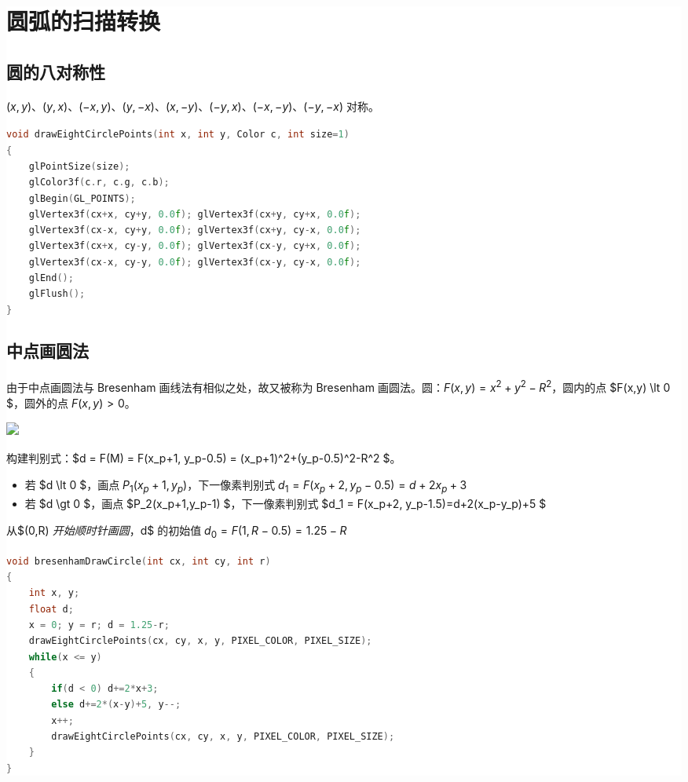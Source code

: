 # 圆弧的扫描转换

## 圆的八对称性

$(x,y)、(y,x)、(-x,y)、(y,-x)、(x,-y)、(-y,x)、(-x,-y)、(-y,-x)$ 对称。

```c++
void drawEightCirclePoints(int x, int y, Color c, int size=1)
{
    glPointSize(size);
    glColor3f(c.r, c.g, c.b);
    glBegin(GL_POINTS);
    glVertex3f(cx+x, cy+y, 0.0f); glVertex3f(cx+y, cy+x, 0.0f);
    glVertex3f(cx-x, cy+y, 0.0f); glVertex3f(cx+y, cy-x, 0.0f);
    glVertex3f(cx+x, cy-y, 0.0f); glVertex3f(cx-y, cy+x, 0.0f);
    glVertex3f(cx-x, cy-y, 0.0f); glVertex3f(cx-y, cy-x, 0.0f);
    glEnd();
    glFlush();
}
```

## 中点画圆法

由于中点画圆法与 Bresenham 画线法有相似之处，故又被称为 Bresenham 画圆法。圆：$F(x,y) = x^2+y^2-R^2$，圆内的点 $F(x,y) \lt 0 $，圆外的点 $F(x,y) \gt 0$。

![](https://zhangt.top/CS/Computer-Graphics-Study-Notes/1556699209242.png)

构建判别式：$d = F(M) = F(x_p+1, y_p-0.5) = (x_p+1)^2+(y_p-0.5)^2-R^2 $。

- 若 $d \lt 0 $，画点 $P_1(x_p+1,y_p)$，下一像素判别式 $d_1 = F(x_p+2, y_p-0.5)=d+2x_p+3$
- 若 $d \gt 0 $，画点 $P_2(x_p+1,y_p-1) $，下一像素判别式 $d_1 = F(x_p+2, y_p-1.5)=d+2(x_p-y_p)+5 $

从$(0,R) $开始顺时针画圆，$d$ 的初始值 $d_0 = F(1,R-0.5) = 1.25-R$

```c++
void bresenhamDrawCircle(int cx, int cy, int r)
{
    int x, y;
    float d;
    x = 0; y = r; d = 1.25-r;
    drawEightCirclePoints(cx, cy, x, y, PIXEL_COLOR, PIXEL_SIZE);
    while(x <= y)
    {
        if(d < 0) d+=2*x+3;
        else d+=2*(x-y)+5, y--;
        x++;
        drawEightCirclePoints(cx, cy, x, y, PIXEL_COLOR, PIXEL_SIZE);
    }
}
```
